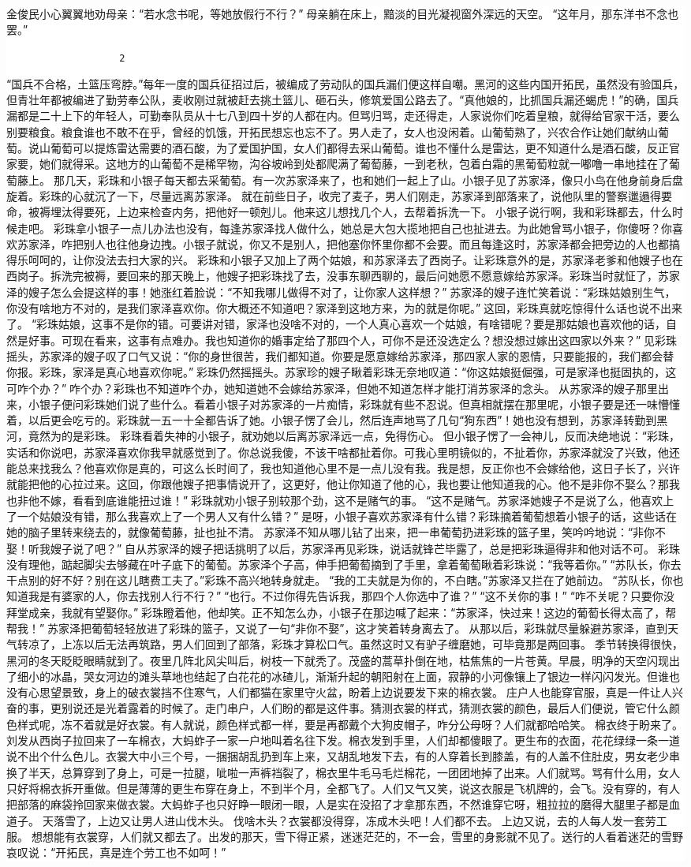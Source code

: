 金俊民小心翼翼地劝母亲：“若水念书呢，等她放假行不行？”
母亲躺在床上，黯淡的目光凝视窗外深远的天空。
“这年月，那东洋书不念也罢。”

                        2 

“国兵不合格，土篮压弯脖。”每年一度的国兵征招过后，被编成了劳动队的国兵漏们便这样自嘲。黑河的这些内国开拓民，虽然没有验国兵，但青壮年都被编进了勤劳奉公队，麦收刚过就被赶去挑土篮儿、砸石头，修筑爱国公路去了。“真他娘的，比抓国兵漏还蝎虎！”的确，国兵漏都是二十上下的年轻人，可勤奉队员从十七八到四十岁的人都在内。但骂归骂，走还得走，人家说你们吃着皇粮，就得给官家干活，要么别要粮食。粮食谁也不敢不在乎，曾经的饥饿，开拓民想忘也忘不了。男人走了，女人也没闲着。山葡萄熟了，兴农合作让她们献纳山葡萄。说山葡萄可以提炼雷达需要的酒石酸，为了爱国护国，女人们都得去采山葡萄。谁也不懂什么是雷达，更不知道什么是酒石酸，反正官家要，她们就得采。这地方的山葡萄不是稀罕物，沟谷坡岭到处都爬满了葡萄藤，一到老秋，包着白霜的黑葡萄粒就一嘟噜一串地挂在了葡萄藤上。
那几天，彩珠和小银子每天都去采葡萄。有一次苏家泽来了，也和她们一起上了山。小银子见了苏家泽，像只小鸟在他身前身后盘旋着。彩珠的心就沉了一下，尽量远离苏家泽。
就在前些日子，收完了麦子，男人们刚走，苏家泽到部落来了，说他队里的警察邋遢得要命，被褥埋汰得要死，上边来检查内务，把他好一顿剋儿。他来这儿想找几个人，去帮着拆洗一下。
小银子说行啊，我和彩珠都去，什么时候走吧。
彩珠拿小银子一点儿办法也没有，每逢苏家泽找人做什么，她总是大包大揽地把自己也扯进去。为此她曾骂小银子，你傻呀？你喜欢苏家泽，咋把别人也往他身边拽。小银子就说，你又不是别人，把他塞你怀里你都不会要。而且每逢这时，苏家泽都会把旁边的人也都搞得乐呵呵的，让你没法去扫大家的兴。
彩珠和小银子又加上了两个姑娘，和苏家泽去了西岗子。让彩珠意外的是，苏家泽老爹和他嫂子也在西岗子。拆洗完被褥，要回来的那天晚上，他嫂子把彩珠找了去，没事东聊西聊的，最后问她愿不愿意嫁给苏家泽。彩珠当时就怔了，苏家泽的嫂子怎么会提这样的事！她涨红着脸说：“不知我哪儿做得不对了，让你家人这样想？”
苏家泽的嫂子连忙笑着说：“彩珠姑娘别生气，你没有啥地方不对的，是我们家泽喜欢你。你大概还不知道吧？家泽到这地方来，为的就是你呢。”
这回，彩珠真就吃惊得什么话也说不出来了。
“彩珠姑娘，这事不是你的错。可要讲对错，家泽也没啥不对的，一个人真心喜欢一个姑娘，有啥错呢？要是那姑娘也喜欢他的话，自然是好事。可现在看来，这事有点难办。我也知道你的婚事定给了那四个人，可你不是还没选定么？想没想过嫁出这四家以外来？”
见彩珠摇头，苏家泽的嫂子叹了口气又说：“你的身世很苦，我们都知道。你要是愿意嫁给苏家泽，那四家人家的恩情，只要能报的，我们都会替你报。彩珠，家泽是真心地喜欢你呢。”
彩珠仍然摇摇头。苏家珍的嫂子瞅着彩珠无奈地叹道：“你这姑娘挺倔强，可是家泽也挺固执的，这可咋个办？”
咋个办？彩珠也不知道咋个办，她知道她不会嫁给苏家泽，但她不知道怎样才能打消苏家泽的念头。
从苏家泽的嫂子那里出来，小银子便问彩珠她们说了些什么。看着小银子对苏家泽的一片痴情，彩珠就有些不忍说。但真相就摆在那里呢，小银子要是还一味懵懂着，以后更会吃亏的。彩珠就一五一十全都告诉了她。小银子愣了会儿，然后连声地骂了几句“狗东西”！她也没有想到，苏家泽转勤到黑河，竟然为的是彩珠。
彩珠看着失神的小银子，就劝她以后离苏家泽远一点，免得伤心。
但小银子愣了一会神儿，反而决绝地说：“彩珠，实话和你说吧，苏家泽喜欢你我早就感觉到了。你总说我傻，不该干啥都扯着你。可我心里明镜似的，不扯着你，苏家泽就没了兴致，他还能总来找我么？他喜欢你是真的，可这么长时间了，我也知道他心里不是一点儿没有我。我是想，反正你也不会嫁给他，这日子长了，兴许就能把他的心拉过来。这回，你跟他嫂子把事情说开了，这更好，他让你知道了他的心，我也要让他知道我的心。他不是非你不娶么？那我也非他不嫁，看看到底谁能扭过谁！”
彩珠就劝小银子别较那个劲，这不是赌气的事。
“这不是赌气。苏家泽她嫂子不是说了么，他喜欢上了一个姑娘没有错，那么我喜欢上了一个男人又有什么错？”
是呀，小银子喜欢苏家泽有什么错？彩珠摘着葡萄想着小银子的话，这些话在她的脑子里转来绕去的，就像葡萄藤，扯也扯不清。
苏家泽不知从哪儿钻了出来，把一串葡萄扔进彩珠的篮子里，笑吟吟地说：“非你不娶！听我嫂子说了吧？”
自从苏家泽的嫂子把话挑明了以后，苏家泽再见彩珠，说话就锋芒毕露了，总是把彩珠逼得非和他对话不可。
彩珠没有理他，踮起脚尖去够藏在叶子底下的葡萄。苏家泽个子高，伸手把葡萄摘到了手里，拿着葡萄瞅着彩珠说：“我等着你。”
“苏队长，你去干点别的好不好？别在这儿瞎费工夫了。”彩珠不高兴地转身就走。
“我的工夫就是为你的，不白瞎。”苏家泽又拦在了她前边。
“苏队长，你也知道我是有婆家的人，你去找别人行不行？”
“也行。不过你得先告诉我，那四个人你选中了谁？”
“这不关你的事！”
“咋不关呢？只要你没拜堂成亲，我就有望娶你。”
彩珠瞪着他，他却笑。正不知怎么办，小银子在那边喊了起来：“苏家泽，快过来！这边的葡萄长得太高了，帮帮我！”
苏家泽把葡萄轻轻放进了彩珠的篮子，又说了一句“非你不娶”，这才笑着转身离去了。
从那以后，彩珠就尽量躲避苏家泽，直到天气转凉了，上冻以后无法再筑路，男人们回到了部落，彩珠才算松口气。虽然这时又有驴子缠磨她，可毕竟那是两回事。
季节转换得很快，黑河的冬天眨眨眼睛就到了。夜里几阵北风尖叫后，树枝一下就秃了。茂盛的蒿草扑倒在地，枯焦焦的一片苍黄。早晨，明净的天空闪现出了细小的冰晶，哭女河边的滩头草地也结起了白花花的冰碴儿，渐渐升起的朝阳射在上面，寂静的小河像镶上了银边一样闪闪发光。但谁也没有心思望景致，身上的破衣裳挡不住寒气，人们都猫在家里守火盆，盼着上边说要发下来的棉衣裳。
庄户人也能穿官服，真是一件让人兴奋的事，更别说还是光着露着的时候了。走门串户，人们盼的都是这件事。猜测衣裳的样式，猜测衣裳的颜色，最后人们便说，管它什么颜色样式呢，冻不着就是好衣裳。有人就说，颜色样式都一样，要是再都戴个大狗皮帽子，咋分公母呀？人们就都哈哈笑。
棉衣终于盼来了。刘发从西岗子拉回来了一车棉衣，大蚂蚱子一家一户地叫着名往下发。棉衣发到手里，人们却都傻眼了。更生布的衣面，花花绿绿一条一道说不出个什么色儿。衣裳大中小三个号，一捆捆胡乱扔到车上来，又胡乱地发下去，有的人穿着长到膝盖，有的人盖不住肚皮，男女老少串换了半天，总算穿到了身上，可是一拉腿，呲啦一声裤裆裂了，棉衣里牛毛马毛烂棉花，一团团地掉了出来。人们就骂。骂有什么用，女人只好将棉衣拆开重做。但是薄薄的更生布穿在身上，不到半个月，全都飞了。人们又气又笑，说这衣服是飞机牌的，会飞。没有穿的，有人把部落的麻袋拎回家来做衣裳。大蚂蚱子也只好睁一眼闭一眼，人是实在没招了才拿那东西，不然谁穿它呀，粗拉拉的磨得大腿里子都是血道子。
天落雪了，上边又让男人进山伐木头。
伐啥木头？衣裳都没得穿，冻成木头吧！人们都不去。
上边又说，去的人每人发一套劳工服。
想想能有衣裳穿，人们就又都去了。出发的那天，雪下得正紧，迷迷茫茫的，不一会，雪里的身影就不见了。送行的人看着迷茫的雪野哀叹说：“开拓民，真是连个劳工也不如呵！”

